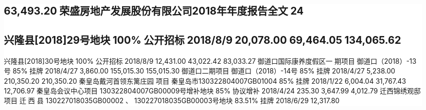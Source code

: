 63,493.20
荣盛房地产发展股份有限公司2018年年度报告全文
24
-
兴隆县[2018]29号地块
100%
公开招标
2018/8/9
20,078.00
69,464.05
134,065.62
-
兴隆县[2018]30号地块
100%
公开招标
2018/8/9
12,431.00
43,022.42
83,033.27
御道口国际康养度假区一
期项目
御道口（2018）-13号
85%
挂牌
2018/4/27
3,860.00
155,015.30
155,015.30
御道口二期项目
御道口（2018）-14号
85%
挂牌
2018/4/27
5,238.00
210,350.20
210,350.20
秦皇岛戴河首领东篱庄园
项目
秦皇岛市130322804007GB01004
85%
挂牌
2018/1/22
6,004.04
31,767.43
12,706.97
秦皇岛会议中心项目
130322804007GB00009号增补地块
85%
协议增补
2018/4/24
235.30
3,647.99
4,012.79
迁西锦绣观邸项目
迁
西
县
130227018035GB00002
、
130227018035GB00003号地块
83.51%
挂牌
2018/6/29
12,317.80